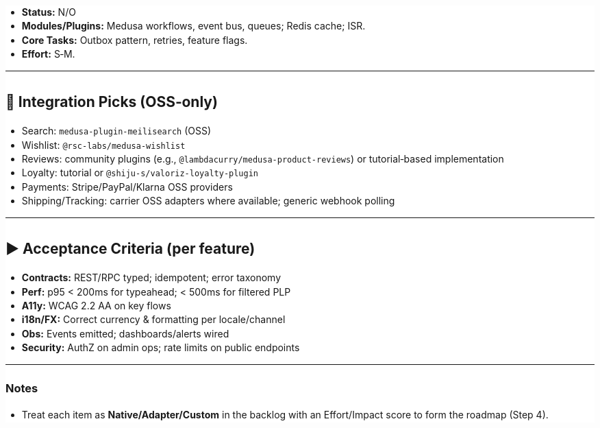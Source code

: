 * **Status:** N/O
* **Modules/Plugins:** Medusa workflows, event bus, queues; Redis cache; ISR.
* **Core Tasks:** Outbox pattern, retries, feature flags.
* **Effort:** S‑M.

---

## 🔧 Integration Picks (OSS‑only)

* Search: `medusa-plugin-meilisearch` (OSS)
* Wishlist: `@rsc-labs/medusa-wishlist`
* Reviews: community plugins (e.g., `@lambdacurry/medusa-product-reviews`) or tutorial‑based implementation
* Loyalty: tutorial or `@shiju-s/valoriz-loyalty-plugin`
* Payments: Stripe/PayPal/Klarna OSS providers
* Shipping/Tracking: carrier OSS adapters where available; generic webhook polling

---

## ▶ Acceptance Criteria (per feature)

* **Contracts:** REST/RPC typed; idempotent; error taxonomy
* **Perf:** p95 < 200ms for typeahead; < 500ms for filtered PLP
* **A11y:** WCAG 2.2 AA on key flows
* **i18n/FX:** Correct currency & formatting per locale/channel
* **Obs:** Events emitted; dashboards/alerts wired
* **Security:** AuthZ on admin ops; rate limits on public endpoints

---

### Notes

* Treat each item as **Native/Adapter/Custom** in the backlog with an Effort/Impact score to form the roadmap (Step 4).
